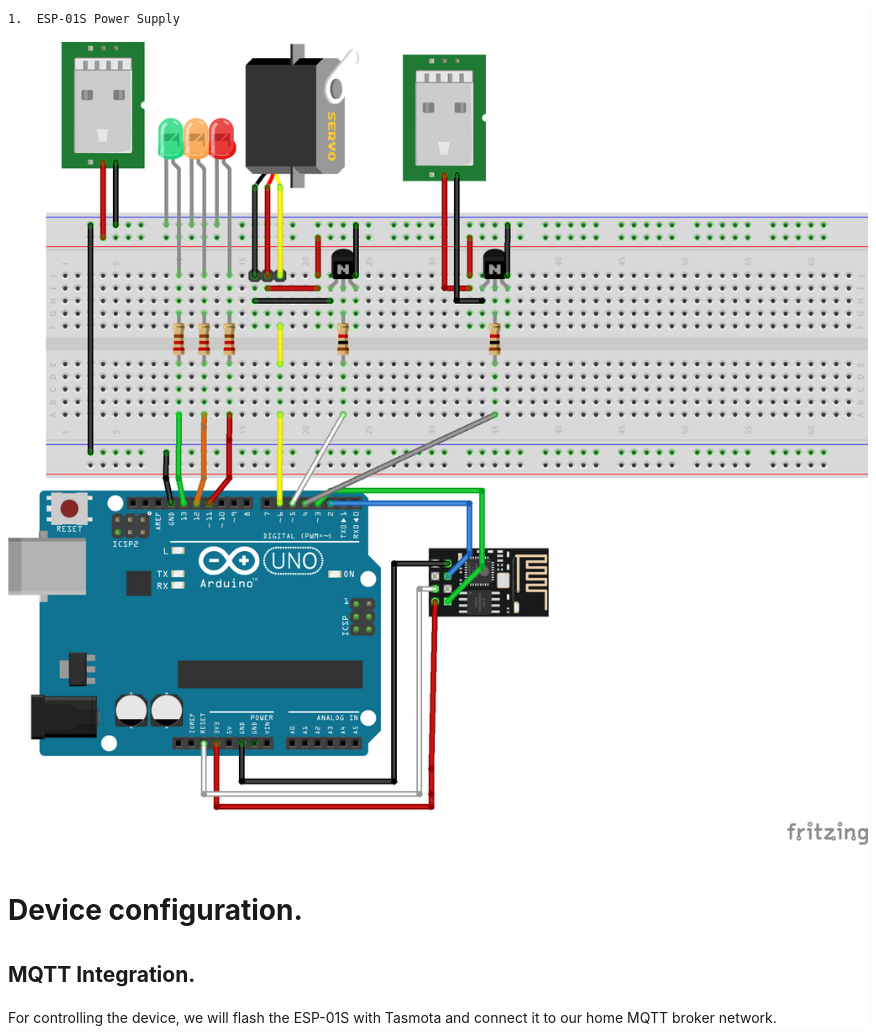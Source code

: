     1.  ESP-01S Power Supply
        

![](./gadget-1-sitbit-images/11730990.png)

Device configuration.
=====================

MQTT Integration.
-----------------

For controlling the device, we will flash the ESP-01S with Tasmota and connect it to our home MQTT broker network.
